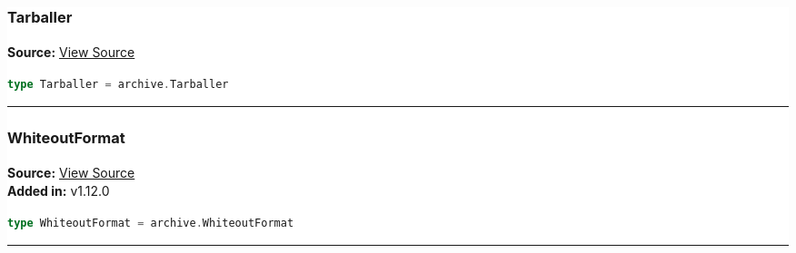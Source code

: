 
### Tarballer

**Source:** [View Source](https://github.com/docker/docker/blob/v28.3.0/pkg/archive/archive_deprecated.go#L173)  

```go
type Tarballer = archive.Tarballer
```

---

### WhiteoutFormat

**Source:** [View Source](https://github.com/docker/docker/blob/v28.3.0/pkg/archive/archive_deprecated.go#L29)  
**Added in:** v1.12.0

```go
type WhiteoutFormat = archive.WhiteoutFormat
```

---

